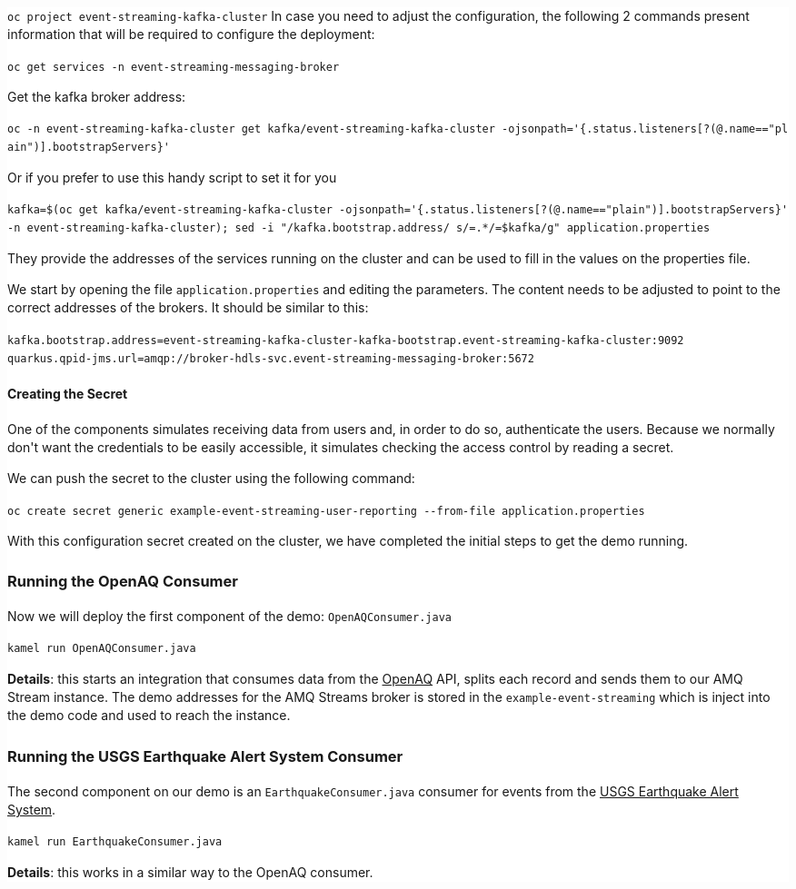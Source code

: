```oc project event-streaming-kafka-cluster```
In case you need to adjust the configuration, the following 2 commands present information that will be required to configure the deployment:

```oc get services -n event-streaming-messaging-broker```

Get the kafka broker address:

```
oc -n event-streaming-kafka-cluster get kafka/event-streaming-kafka-cluster -ojsonpath='{.status.listeners[?(@.name=="plain")].bootstrapServers}'
```

Or if you prefer to use this handy script to set it for you
```
kafka=$(oc get kafka/event-streaming-kafka-cluster -ojsonpath='{.status.listeners[?(@.name=="plain")].bootstrapServers}' -n event-streaming-kafka-cluster); sed -i "/kafka.bootstrap.address/ s/=.*/=$kafka/g" application.properties
```

They provide the addresses of the services running on the cluster and can be used to fill in the values on the properties file.

We start by opening the file `application.properties` and editing the parameters. The content needs to be adjusted to point to the correct addresses of the brokers. It should be similar to this:

```
kafka.bootstrap.address=event-streaming-kafka-cluster-kafka-bootstrap.event-streaming-kafka-cluster:9092
quarkus.qpid-jms.url=amqp://broker-hdls-svc.event-streaming-messaging-broker:5672
```

#### Creating the Secret

One of the components simulates receiving data from users and, in order to do so, authenticate the users. Because we normally don't want the credentials to be easily
accessible, it simulates checking the access control by reading a secret.

We can push the secret to the cluster using the following command:

```oc create secret generic example-event-streaming-user-reporting --from-file application.properties```

With this configuration secret created on the cluster, we have completed the initial steps to get the demo running.

### Running the OpenAQ Consumer

Now we will deploy the first component of the demo: `OpenAQConsumer.java`

```kamel run OpenAQConsumer.java```

**Details**: this starts an integration that consumes data from the [OpenAQ](https://docs.openaq.org/) API, splits each record and sends them to
our AMQ Stream instance. The demo addresses for the AMQ Streams broker is stored in the `example-event-streaming` which is inject into the demo
code and used to reach the instance.


### Running the USGS Earthquake Alert System Consumer

The second component on our demo is an `EarthquakeConsumer.java` consumer for events from the [USGS Earthquake Alert System](https://earthquake.usgs.gov/fdsnws/event/1/).

```kamel run EarthquakeConsumer.java```

**Details**: this works in a similar way to the OpenAQ consumer.
```